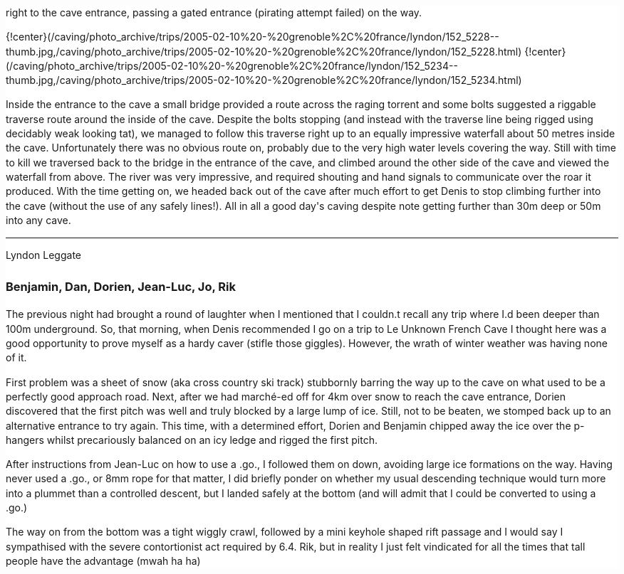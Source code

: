 right to the cave entrance, passing a gated entrance (pirating attempt failed)
on the way.

{!center}(/caving/photo_archive/trips/2005-02-10%20-%20grenoble%2C%20france/lyndon/152_5228--thumb.jpg,/caving/photo_archive/trips/2005-02-10%20-%20grenoble%2C%20france/lyndon/152_5228.html) 
{!center}(/caving/photo_archive/trips/2005-02-10%20-%20grenoble%2C%20france/lyndon/152_5234--thumb.jpg,/caving/photo_archive/trips/2005-02-10%20-%20grenoble%2C%20france/lyndon/152_5234.html) 

Inside the
entrance to the cave a small bridge provided a route across the raging torrent
and some bolts suggested a riggable traverse route around the inside of the
cave. Despite the bolts stopping (and instead with the traverse line being
rigged using decidably weak looking tat), we managed to follow this traverse
right up to an equally impressive waterfall about 50 metres inside the cave.
Unfortunately there was no obvious route on, probably due to the very high
water levels covering the way. Still with time to kill we traversed back to
the bridge in the entrance of the cave, and climbed around the other side of
the cave and viewed the waterfall from above. The river was very impressive,
and required shouting and hand signals to communicate over the roar it
produced. With the time getting on, we headed back out of the cave after much
effort to get Denis to stop climbing further into the cave (without the use of
any safely lines!). All in all a good day's caving despite note getting
further than 30m deep or 50m into any cave.

* * *

Lyndon Leggate

### Benjamin, Dan, Dorien, Jean-Luc, Jo, Rik

The previous night had brought a round of laughter when I mentioned that I
couldn.t recall any trip where I.d been deeper than 100m underground. So, that
morning, when Denis recommended I go on a trip to Le Unknown French Cave I
thought here was a good opportunity to prove myself as a hardy caver (stifle
those giggles). However, the wrath of winter weather was having none of it.

First problem was a sheet of snow (aka cross country ski track) stubbornly
barring the way up to the cave on what used to be a perfectly good approach
road. Next, after we had marché-ed off for 4km over snow to reach the cave
entrance, Dorien discovered that the first pitch was well and truly blocked by
a large lump of ice. Still, not to be beaten, we stomped back up to an
alternative entrance to try again. This time, with a determined effort, Dorien
and Benjamin chipped away the ice over the p-hangers whilst precariously
balanced on an icy ledge and rigged the first pitch.

After instructions from Jean-Luc on how to use a .go., I followed them on
down, avoiding large ice formations on the way. Having never used a .go., or
8mm rope for that matter, I did briefly ponder on whether my usual descending
technique would turn more into a plummet than a controlled descent, but I
landed safely at the bottom (and will admit that I could be converted to using
a .go.)

The way on from the bottom was a tight wiggly crawl, followed by a mini
keyhole shaped rift passage and I would say I sympathised with the severe
contortionist act required by 6.4. Rik, but in reality I just felt vindicated
for all the times that tall people have the advantage (mwah ha ha)
